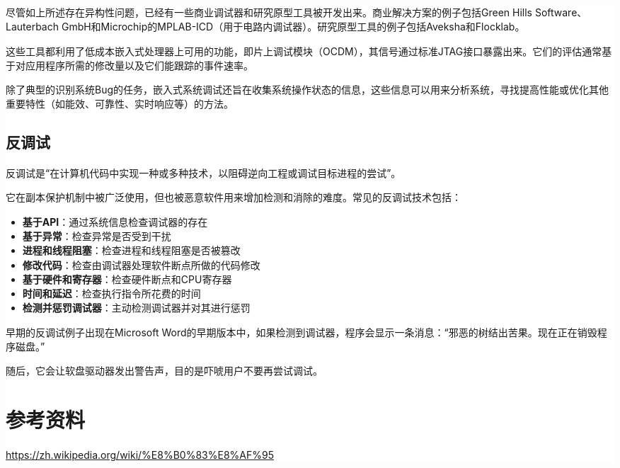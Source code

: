 尽管如上所述存在异构性问题，已经有一些商业调试器和研究原型工具被开发出来。商业解决方案的例子包括Green Hills Software、Lauterbach GmbH和Microchip的MPLAB-ICD（用于电路内调试器）。研究原型工具的例子包括Aveksha和Flocklab。

这些工具都利用了低成本嵌入式处理器上可用的功能，即片上调试模块（OCDM），其信号通过标准JTAG接口暴露出来。它们的评估通常基于对应用程序所需的修改量以及它们能跟踪的事件速率。

除了典型的识别系统Bug的任务，嵌入式系统调试还旨在收集系统操作状态的信息，这些信息可以用来分析系统，寻找提高性能或优化其他重要特性（如能效、可靠性、实时响应等）的方法。

## 反调试

反调试是“在计算机代码中实现一种或多种技术，以阻碍逆向工程或调试目标进程的尝试”。

它在副本保护机制中被广泛使用，但也被恶意软件用来增加检测和消除的难度。常见的反调试技术包括：

- **基于API**：通过系统信息检查调试器的存在
- **基于异常**：检查异常是否受到干扰
- **进程和线程阻塞**：检查进程和线程阻塞是否被篡改
- **修改代码**：检查由调试器处理软件断点所做的代码修改
- **基于硬件和寄存器**：检查硬件断点和CPU寄存器
- **时间和延迟**：检查执行指令所花费的时间
- **检测并惩罚调试器**：主动检测调试器并对其进行惩罚

早期的反调试例子出现在Microsoft Word的早期版本中，如果检测到调试器，程序会显示一条消息：“邪恶的树结出苦果。现在正在销毁程序磁盘。” 

随后，它会让软盘驱动器发出警告声，目的是吓唬用户不要再尝试调试。

# 参考资料

https://zh.wikipedia.org/wiki/%E8%B0%83%E8%AF%95





